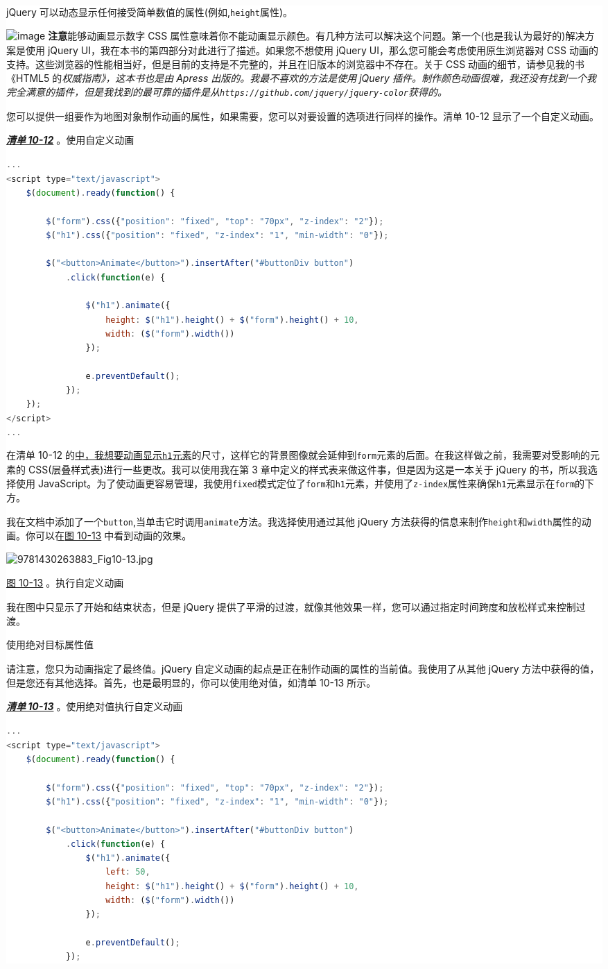 jQuery 可以动态显示任何接受简单数值的属性(例如,`height`属性)。

![image](images/sq.jpg) **注意**能够动画显示数字 CSS 属性意味着你不能动画显示颜色。有几种方法可以解决这个问题。第一个(也是我认为最好的)解决方案是使用 jQuery UI，我在本书的第四部分对此进行了描述。如果您不想使用 jQuery UI，那么您可能会考虑使用原生浏览器对 CSS 动画的支持。这些浏览器的性能相当好，但是目前的支持是不完整的，并且在旧版本的浏览器中不存在。关于 CSS 动画的细节，请参见我的书《HTML5 的*权威指南》，这本书也是由 Apress 出版的。我最不喜欢的方法是使用 jQuery 插件。制作颜色动画很难，我还没有找到一个我完全满意的插件，但是我找到的最可靠的插件是从`https://github.com/jquery/jquery-color`获得的。*

您可以提供一组要作为地图对象制作动画的属性，如果需要，您可以对要设置的选项进行同样的操作。清单 10-12 显示了一个自定义动画。

***[清单 10-12](#_list12)*** 。使用自定义动画

```js
...
<script type="text/javascript">
    $(document).ready(function() {

        $("form").css({"position": "fixed", "top": "70px", "z-index": "2"});
        $("h1").css({"position": "fixed", "z-index": "1", "min-width": "0"});

        $("<button>Animate</button>").insertAfter("#buttonDiv button")
            .click(function(e) {

                $("h1").animate({
                    height: $("h1").height() + $("form").height() + 10,
                    width: ($("form").width())
                });

                e.preventDefault();
            });
    });
</script>
...
```

在清单 10-12 的[中，我想要动画显示`h1`元素](#list12)的尺寸，这样它的背景图像就会延伸到`form`元素的后面。在我这样做之前，我需要对受影响的元素的 CSS(层叠样式表)进行一些更改。我可以使用我在第 3 章中定义的样式表来做这件事，但是因为这是一本关于 jQuery 的书，所以我选择使用 JavaScript。为了使动画更容易管理，我使用`fixed`模式定位了`form`和`h1`元素，并使用了`z-index`属性来确保`h1`元素显示在`form`的下方。

我在文档中添加了一个`button`,当单击它时调用`animate`方法。我选择使用通过其他 jQuery 方法获得的信息来制作`height`和`width`属性的动画。你可以在[图 10-13](#Fig13) 中看到动画的效果。

![9781430263883_Fig10-13.jpg](images/9781430263883_Fig10-13.jpg)

[图 10-13](#_Fig13) 。执行自定义动画

我在图中只显示了开始和结束状态，但是 jQuery 提供了平滑的过渡，就像其他效果一样，您可以通过指定时间跨度和放松样式来控制过渡。

使用绝对目标属性值

请注意，您只为动画指定了最终值。jQuery 自定义动画的起点是正在制作动画的属性的当前值。我使用了从其他 jQuery 方法中获得的值，但是您还有其他选择。首先，也是最明显的，你可以使用绝对值，如清单 10-13 所示。

***[清单 10-13](#_list13)*** 。使用绝对值执行自定义动画

```js
...
<script type="text/javascript">
    $(document).ready(function() {

        $("form").css({"position": "fixed", "top": "70px", "z-index": "2"});
        $("h1").css({"position": "fixed", "z-index": "1", "min-width": "0"});

        $("<button>Animate</button>").insertAfter("#buttonDiv button")
            .click(function(e) {
                $("h1").animate({
                    left: 50,
                    height: $("h1").height() + $("form").height() + 10,
                    width: ($("form").width())
                });

                e.preventDefault();
            });
```